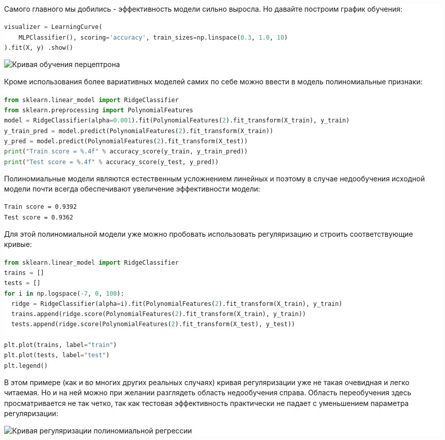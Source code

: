 Самого главного мы добились - эффективность модели сильно выросла. Но давайте построим график обучения:

```python
visualizer = LearningCurve(
    MLPClassifier(), scoring='accuracy', train_sizes=np.linspace(0.3, 1.0, 10)
).fit(X, y) .show() 
```

![Кривая обучения перцептрона](https://github.com/koroteevmv/ML_course/blob/2023/ML4.3%20diagnostics/ml43-12.png?raw=true)

Кроме использования более вариативных моделей самих по себе можно ввести в модель полиномиальные признаки:

```python
from sklearn.linear_model import RidgeClassifier
from sklearn.preprocessing import PolynomialFeatures
model = RidgeClassifier(alpha=0.001).fit(PolynomialFeatures(2).fit_transform(X_train), y_train)
y_train_pred = model.predict(PolynomialFeatures(2).fit_transform(X_train))
y_pred = model.predict(PolynomialFeatures(2).fit_transform(X_test))
print("Train score = %.4f" % accuracy_score(y_train, y_train_pred))
print("Test score = %.4f" % accuracy_score(y_test, y_pred))
```

Полиномиальные модели являются естественным усложнением линейных и поэтому в случае недообучения исходной модели почти всегда обеспечивают увеличение эффективности модели:

```
Train score = 0.9392
Test score = 0.9362
```

Для этой полиномиальной модели уже можно пробовать использовать регуляризацию и строить соответствующие кривые:

```python
from sklearn.linear_model import RidgeClassifier
trains = []
tests = []
for i in np.logspace(-7, 0, 100):
  ridge = RidgeClassifier(alpha=i).fit(PolynomialFeatures(2).fit_transform(X_train), y_train)
  trains.append(ridge.score(PolynomialFeatures(2).fit_transform(X_train), y_train))
  tests.append(ridge.score(PolynomialFeatures(2).fit_transform(X_test), y_test))

plt.plot(trains, label="train")
plt.plot(tests, label="test")
plt.legend()
```

В этом примере (как и во многих других реальных случаях) кривая регуляризации уже не такая очевидная и легко читаемая. Но и на ней можно при желании разглядеть область недообучения справа. Область переобучения здесь просматривается не так четко, так как тестовая эффективность практически не падает с уменьшением параметра регуляризации:

![Кривая регуляризации полиномиальной регрессии](https://github.com/koroteevmv/ML_course/blob/2023/ML4.3%20diagnostics/ml43-13.png?raw=true)
